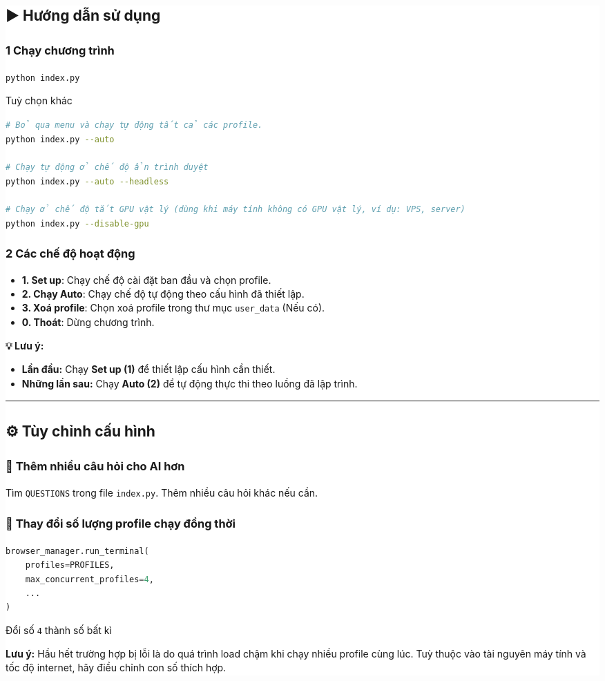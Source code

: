 
## ▶ Hướng dẫn sử dụng

### 1️ Chạy chương trình

```sh
python index.py
```

Tuỳ chọn khác

```sh
# Bỏ qua menu và chạy tự động tất cả các profile.
python index.py --auto 

# Chạy tự động ở chế độ ẩn trình duyệt
python index.py --auto --headless

# Chạy ở chế độ tắt GPU vật lý (dùng khi máy tính không có GPU vật lý, ví dụ: VPS, server)
python index.py --disable-gpu
```

### 2️ Các chế độ hoạt động

- **1. Set up**: Chạy chế độ cài đặt ban đầu và chọn profile.
- **2. Chạy Auto**: Chạy chế độ tự động theo cấu hình đã thiết lập.
- **3. Xoá profile**: Chọn xoá profile trong thư mục `user_data` (Nếu có).
- **0. Thoát**: Dừng chương trình.

**💡 Lưu ý:**

- **Lần đầu:** Chạy **Set up (1)** để thiết lập cấu hình cần thiết.
- **Những lần sau:** Chạy **Auto (2)** để tự động thực thi theo luồng đã lập trình.

---

## ⚙ Tùy chỉnh cấu hình

### 🔹 **Thêm nhiều câu hỏi cho AI hơn**

Tìm `QUESTIONS` trong file `index.py`. Thêm nhiều câu hỏi khác nếu cần.

### 🔹 **Thay đổi số lượng profile chạy đồng thời**

```python
browser_manager.run_terminal(
    profiles=PROFILES,
    max_concurrent_profiles=4,
    ...
)
```

Đổi số `4` thành số bất kì

**Lưu ý:** Hầu hết trường hợp bị lỗi là do quá trình load chậm khi chạy nhiều profile cùng lúc. Tuỳ thuộc vào tài nguyên máy tính và tốc độ internet, hãy điều chỉnh con số thích hợp.
